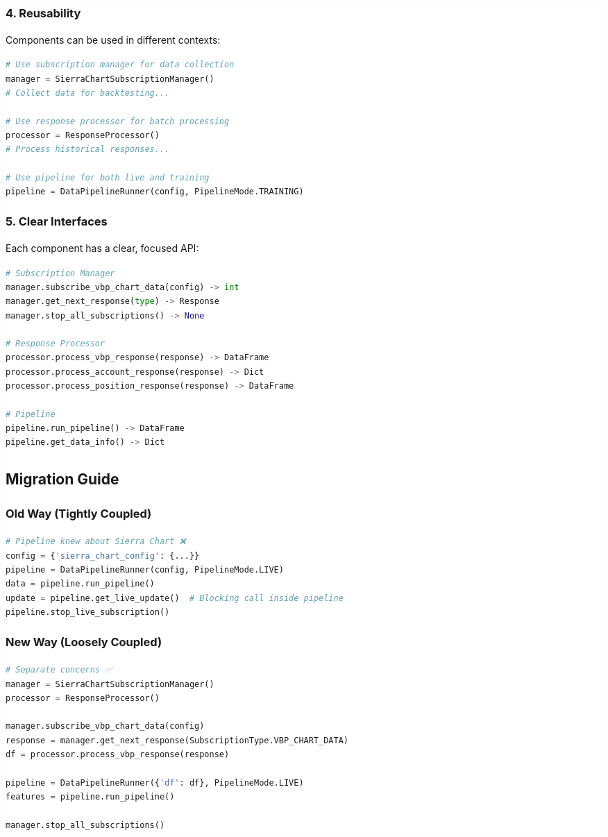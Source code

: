 ### 4. **Reusability**
Components can be used in different contexts:
```python
# Use subscription manager for data collection
manager = SierraChartSubscriptionManager()
# Collect data for backtesting...

# Use response processor for batch processing
processor = ResponseProcessor()
# Process historical responses...

# Use pipeline for both live and training
pipeline = DataPipelineRunner(config, PipelineMode.TRAINING)
```

### 5. **Clear Interfaces**
Each component has a clear, focused API:
```python
# Subscription Manager
manager.subscribe_vbp_chart_data(config) -> int
manager.get_next_response(type) -> Response
manager.stop_all_subscriptions() -> None

# Response Processor
processor.process_vbp_response(response) -> DataFrame
processor.process_account_response(response) -> Dict
processor.process_position_response(response) -> DataFrame

# Pipeline
pipeline.run_pipeline() -> DataFrame
pipeline.get_data_info() -> Dict
```

## Migration Guide

### Old Way (Tightly Coupled)
```python
# Pipeline knew about Sierra Chart ❌
config = {'sierra_chart_config': {...}}
pipeline = DataPipelineRunner(config, PipelineMode.LIVE)
data = pipeline.run_pipeline()
update = pipeline.get_live_update()  # Blocking call inside pipeline
pipeline.stop_live_subscription()
```

### New Way (Loosely Coupled)
```python
# Separate concerns ✅
manager = SierraChartSubscriptionManager()
processor = ResponseProcessor()

manager.subscribe_vbp_chart_data(config)
response = manager.get_next_response(SubscriptionType.VBP_CHART_DATA)
df = processor.process_vbp_response(response)

pipeline = DataPipelineRunner({'df': df}, PipelineMode.LIVE)
features = pipeline.run_pipeline()

manager.stop_all_subscriptions()
```

